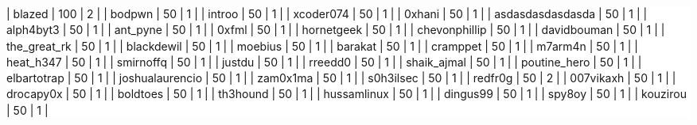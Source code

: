 | blazed                | 100 | 2              |
| bodpwn                | 50 | 1              |
| introo                | 50 | 1              |
| xcoder074             | 50 | 1              |
| 0xhani                | 50 | 1              |
| asdasdasdasdasda      | 50 | 1              |
| alph4byt3             | 50 | 1              |
| ant_pyne              | 50 | 1              |
| 0xfml                 | 50 | 1              |
| hornetgeek            | 50 | 1              |
| chevonphillip         | 50 | 1              |
| davidbouman           | 50 | 1              |
| the_great_rk          | 50 | 1              |
| blackdewil            | 50 | 1              |
| moebius               | 50 | 1              |
| barakat               | 50 | 1              |
| cramppet              | 50 | 1              |
| m7arm4n               | 50 | 1              |
| heat_h347             | 50 | 1              |
| smirnoffq             | 50 | 1              |
| justdu                | 50 | 1              |
| rreedd0               | 50 | 1              |
| shaik_ajmal           | 50 | 1              |
| poutine_hero          | 50 | 1              |
| elbartotrap           | 50 | 1              |
| joshualaurencio       | 50 | 1              |
| zam0x1ma              | 50 | 1              |
| s0h3ilsec             | 50 | 1              |
| redfr0g               | 50 | 2              |
| 007vikaxh             | 50 | 1              |
| drocapy0x             | 50 | 1              |
| boldtoes              | 50 | 1              |
| th3hound              | 50 | 1              |
| hussamlinux           | 50 | 1              |
| dingus99              | 50 | 1              |
| spy8oy                | 50 | 1              |
| kouzirou              | 50 | 1              |